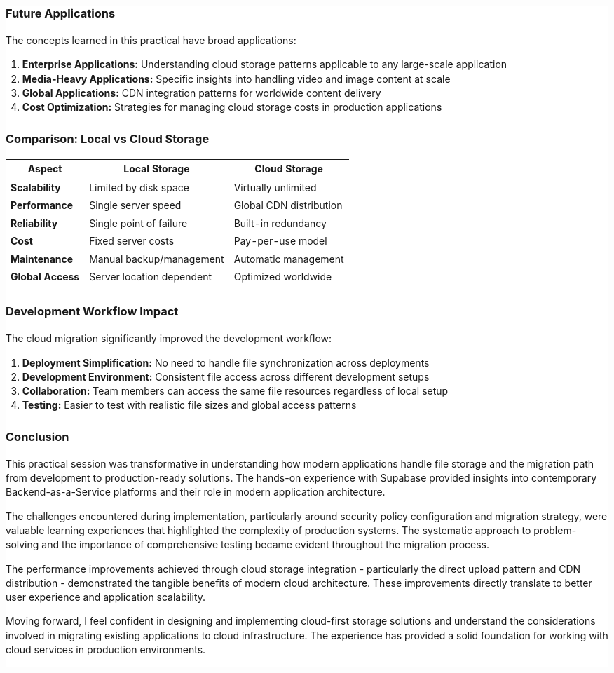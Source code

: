 ### Future Applications

The concepts learned in this practical have broad applications:

1. **Enterprise Applications:** Understanding cloud storage patterns applicable to any large-scale application
2. **Media-Heavy Applications:** Specific insights into handling video and image content at scale
3. **Global Applications:** CDN integration patterns for worldwide content delivery
4. **Cost Optimization:** Strategies for managing cloud storage costs in production applications

### Comparison: Local vs Cloud Storage

| Aspect | Local Storage | Cloud Storage |
|--------|---------------|---------------|
| **Scalability** | Limited by disk space | Virtually unlimited |
| **Performance** | Single server speed | Global CDN distribution |
| **Reliability** | Single point of failure | Built-in redundancy |
| **Cost** | Fixed server costs | Pay-per-use model |
| **Maintenance** | Manual backup/management | Automatic management |
| **Global Access** | Server location dependent | Optimized worldwide |

### Development Workflow Impact

The cloud migration significantly improved the development workflow:

1. **Deployment Simplification:** No need to handle file synchronization across deployments
2. **Development Environment:** Consistent file access across different development setups
3. **Collaboration:** Team members can access the same file resources regardless of local setup
4. **Testing:** Easier to test with realistic file sizes and global access patterns

### Conclusion

This practical session was transformative in understanding how modern applications handle file storage and the migration path from development to production-ready solutions. The hands-on experience with Supabase provided insights into contemporary Backend-as-a-Service platforms and their role in modern application architecture.

The challenges encountered during implementation, particularly around security policy configuration and migration strategy, were valuable learning experiences that highlighted the complexity of production systems. The systematic approach to problem-solving and the importance of comprehensive testing became evident throughout the migration process.

The performance improvements achieved through cloud storage integration - particularly the direct upload pattern and CDN distribution - demonstrated the tangible benefits of modern cloud architecture. These improvements directly translate to better user experience and application scalability.

Moving forward, I feel confident in designing and implementing cloud-first storage solutions and understand the considerations involved in migrating existing applications to cloud infrastructure. The experience has provided a solid foundation for working with cloud services in production environments.

---